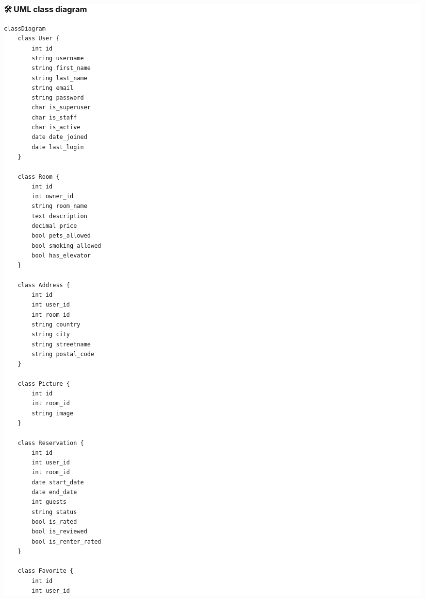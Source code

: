 ```mermaid
```

### 🛠 UML class diagram

```mermaid
classDiagram
    class User {
        int id
        string username
        string first_name
        string last_name
        string email
        string password
        char is_superuser
        char is_staff
        char is_active
        date date_joined
        date last_login
    }

    class Room {
        int id
        int owner_id
        string room_name
        text description
        decimal price
        bool pets_allowed
        bool smoking_allowed
        bool has_elevator
    }

    class Address {
        int id
        int user_id
        int room_id
        string country
        string city
        string streetname
        string postal_code
    }

    class Picture {
        int id
        int room_id
        string image
    }

    class Reservation {
        int id
        int user_id
        int room_id
        date start_date
        date end_date
        int guests
        string status
        bool is_rated
        bool is_reviewed
        bool is_renter_rated
    }

    class Favorite {
        int id
        int user_id
```
